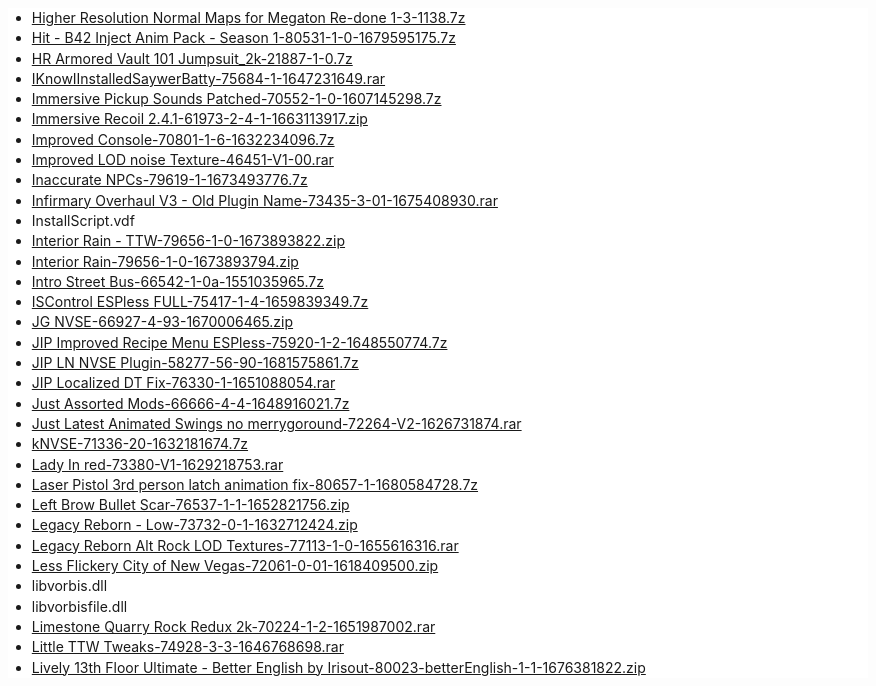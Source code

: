 *  [Higher Resolution Normal Maps for Megaton Re-done 1-3-1138.7z](https://www.nexusmods.com/fallout3/mods/1138/?tab=files&file_id=38072)
*  [Hit - B42 Inject Anim Pack - Season 1-80531-1-0-1679595175.7z](https://www.nexusmods.com/newvegas/mods/80531/?tab=files&file_id=1000106794)
*  [HR Armored Vault 101 Jumpsuit_2k-21887-1-0.7z](https://www.nexusmods.com/fallout3/mods/21887/?tab=files&file_id=1000010455)
*  [IKnowIInstalledSaywerBatty-75684-1-1647231649.rar](https://www.nexusmods.com/newvegas/mods/75684/?tab=files&file_id=1000089153)
*  [Immersive Pickup Sounds Patched-70552-1-0-1607145298.7z](https://www.nexusmods.com/newvegas/mods/70552/?tab=files&file_id=1000068315)
*  [Immersive Recoil 2.4.1-61973-2-4-1-1663113917.zip](https://www.nexusmods.com/newvegas/mods/61973/?tab=files&file_id=1000098960)
*  [Improved Console-70801-1-6-1632234096.7z](https://www.nexusmods.com/newvegas/mods/70801/?tab=files&file_id=1000081407)
*  [Improved LOD noise Texture-46451-V1-00.rar](https://www.nexusmods.com/newvegas/mods/46451/?tab=files&file_id=105739)
*  [Inaccurate NPCs-79619-1-1673493776.7z](https://www.nexusmods.com/newvegas/mods/79619/?tab=files&file_id=1000103475)
*  [Infirmary Overhaul V3 - Old Plugin Name-73435-3-01-1675408930.rar](https://www.nexusmods.com/newvegas/mods/73435/?tab=files&file_id=1000104477)
*  InstallScript.vdf
*  [Interior Rain - TTW-79656-1-0-1673893822.zip](https://www.nexusmods.com/newvegas/mods/79656/?tab=files&file_id=1000103644)
*  [Interior Rain-79656-1-0-1673893794.zip](https://www.nexusmods.com/newvegas/mods/79656/?tab=files&file_id=1000103643)
*  [Intro Street Bus-66542-1-0a-1551035965.7z](https://www.nexusmods.com/newvegas/mods/66542/?tab=files&file_id=1000052280)
*  [ISControl ESPless FULL-75417-1-4-1659839349.7z](https://www.nexusmods.com/newvegas/mods/75417/?tab=files&file_id=1000097157)
*  [JG NVSE-66927-4-93-1670006465.zip](https://www.nexusmods.com/newvegas/mods/66927/?tab=files&file_id=1000101760)
*  [JIP Improved Recipe Menu ESPless-75920-1-2-1648550774.7z](https://www.nexusmods.com/newvegas/mods/75920/?tab=files&file_id=1000090081)
*  [JIP LN NVSE Plugin-58277-56-90-1681575861.7z](https://www.nexusmods.com/newvegas/mods/58277/?tab=files&file_id=1000107713)
*  [JIP Localized DT Fix-76330-1-1651088054.rar](https://www.nexusmods.com/newvegas/mods/76330/?tab=files&file_id=1000091665)
*  [Just Assorted Mods-66666-4-4-1648916021.7z](https://www.nexusmods.com/newvegas/mods/66666/?tab=files&file_id=1000090357)
*  [Just Latest Animated Swings no merrygoround-72264-V2-1626731874.rar](https://www.nexusmods.com/newvegas/mods/72264/?tab=files&file_id=1000078727)
*  [kNVSE-71336-20-1632181674.7z](https://www.nexusmods.com/newvegas/mods/71336/?tab=files&file_id=1000081372)
*  [Lady In red-73380-V1-1629218753.rar](https://www.nexusmods.com/newvegas/mods/73380/?tab=files&file_id=1000079912)
*  [Laser Pistol 3rd person latch animation fix-80657-1-1680584728.7z](https://www.nexusmods.com/newvegas/mods/80657/?tab=files&file_id=1000107249)
*  [Left Brow Bullet Scar-76537-1-1-1652821756.zip](https://www.nexusmods.com/newvegas/mods/76537/?tab=files&file_id=1000092674)
*  [Legacy Reborn - Low-73732-0-1-1632712424.zip](https://www.nexusmods.com/newvegas/mods/73732/?tab=files&file_id=1000081680)
*  [Legacy Reborn Alt Rock LOD Textures-77113-1-0-1655616316.rar](https://www.nexusmods.com/newvegas/mods/77113/?tab=files&file_id=1000094535)
*  [Less Flickery City of New Vegas-72061-0-01-1618409500.zip](https://www.nexusmods.com/newvegas/mods/72061/?tab=files&file_id=1000074936)
*  libvorbis.dll
*  libvorbisfile.dll
*  [Limestone Quarry Rock Redux 2k-70224-1-2-1651987002.rar](https://www.nexusmods.com/newvegas/mods/70224/?tab=files&file_id=1000092204)
*  [Little TTW Tweaks-74928-3-3-1646768698.rar](https://www.nexusmods.com/newvegas/mods/74928/?tab=files&file_id=1000088844)
*  [Lively 13th Floor Ultimate - Better English by Irisout-80023-betterEnglish-1-1-1676381822.zip](https://www.nexusmods.com/newvegas/mods/80023/?tab=files&file_id=1000104991)